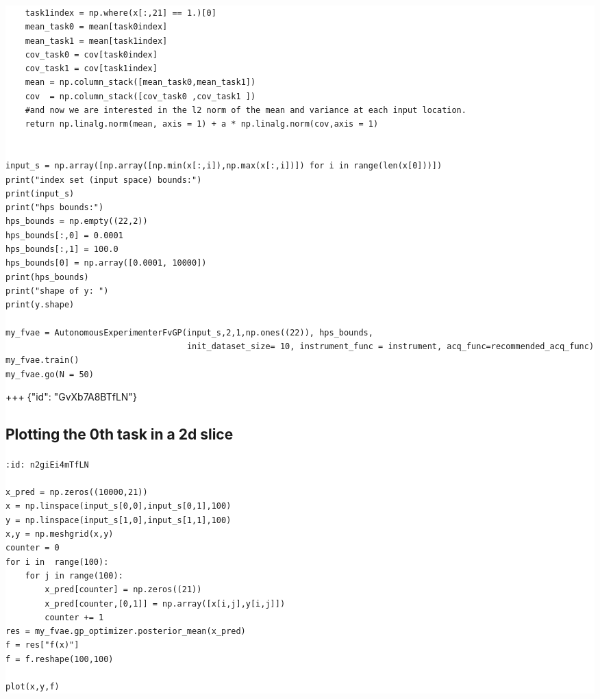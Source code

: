```{code-cell} ipython3
    task1index = np.where(x[:,21] == 1.)[0]
    mean_task0 = mean[task0index]
    mean_task1 = mean[task1index]
    cov_task0 = cov[task0index]
    cov_task1 = cov[task1index]
    mean = np.column_stack([mean_task0,mean_task1])
    cov  = np.column_stack([cov_task0 ,cov_task1 ])
    #and now we are interested in the l2 norm of the mean and variance at each input location.
    return np.linalg.norm(mean, axis = 1) + a * np.linalg.norm(cov,axis = 1)


input_s = np.array([np.array([np.min(x[:,i]),np.max(x[:,i])]) for i in range(len(x[0]))])
print("index set (input space) bounds:")
print(input_s)
print("hps bounds:")
hps_bounds = np.empty((22,2))
hps_bounds[:,0] = 0.0001
hps_bounds[:,1] = 100.0
hps_bounds[0] = np.array([0.0001, 10000])
print(hps_bounds)
print("shape of y: ")
print(y.shape)

my_fvae = AutonomousExperimenterFvGP(input_s,2,1,np.ones((22)), hps_bounds,
                                     init_dataset_size= 10, instrument_func = instrument, acq_func=recommended_acq_func)
my_fvae.train()
my_fvae.go(N = 50)

```

+++ {"id": "GvXb7A8BTfLN"}

## Plotting the 0th task in a 2d slice

```{code-cell} ipython3
:id: n2giEi4mTfLN

x_pred = np.zeros((10000,21))
x = np.linspace(input_s[0,0],input_s[0,1],100)
y = np.linspace(input_s[1,0],input_s[1,1],100)
x,y = np.meshgrid(x,y)
counter = 0
for i in  range(100):
    for j in range(100):
        x_pred[counter] = np.zeros((21))
        x_pred[counter,[0,1]] = np.array([x[i,j],y[i,j]])
        counter += 1
res = my_fvae.gp_optimizer.posterior_mean(x_pred)
f = res["f(x)"]
f = f.reshape(100,100)

plot(x,y,f)
```
